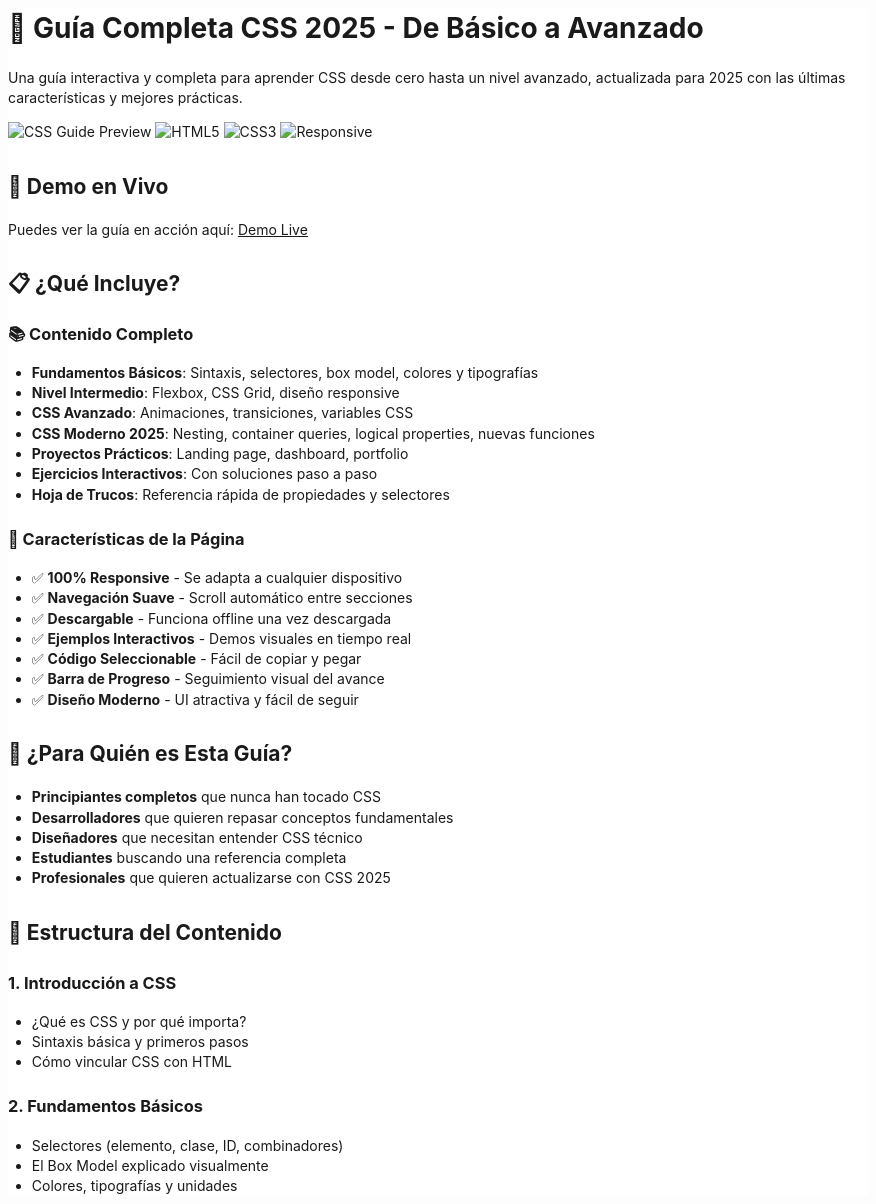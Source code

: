 # 🎨 Guía Completa CSS 2025 - De Básico a Avanzado

Una guía interactiva y completa para aprender CSS desde cero hasta un nivel avanzado, actualizada para 2025 con las últimas características y mejores prácticas.

![CSS Guide Preview](https://img.shields.io/badge/CSS-Level-Advanced-blue) ![HTML5](https://img.shields.io/badge/HTML5-E34F26?logo=html5&logoColor=white) ![CSS3](https://img.shields.io/badge/CSS3-1572B6?logo=css3&logoColor=white) ![Responsive](https://img.shields.io/badge/Design-Responsive-green)

## 🚀 Demo en Vivo

Puedes ver la guía en acción aquí: [Demo Live](https://github.com/johnja1989/css-guide-2025)

## 📋 ¿Qué Incluye?

### 📚 Contenido Completo
- **Fundamentos Básicos**: Sintaxis, selectores, box model, colores y tipografías
- **Nivel Intermedio**: Flexbox, CSS Grid, diseño responsive
- **CSS Avanzado**: Animaciones, transiciones, variables CSS
- **CSS Moderno 2025**: Nesting, container queries, logical properties, nuevas funciones
- **Proyectos Prácticos**: Landing page, dashboard, portfolio
- **Ejercicios Interactivos**: Con soluciones paso a paso
- **Hoja de Trucos**: Referencia rápida de propiedades y selectores

### 🎯 Características de la Página
- ✅ **100% Responsive** - Se adapta a cualquier dispositivo
- ✅ **Navegación Suave** - Scroll automático entre secciones
- ✅ **Descargable** - Funciona offline una vez descargada
- ✅ **Ejemplos Interactivos** - Demos visuales en tiempo real
- ✅ **Código Seleccionable** - Fácil de copiar y pegar
- ✅ **Barra de Progreso** - Seguimiento visual del avance
- ✅ **Diseño Moderno** - UI atractiva y fácil de seguir

## 🎯 ¿Para Quién es Esta Guía?

- **Principiantes completos** que nunca han tocado CSS
- **Desarrolladores** que quieren repasar conceptos fundamentales
- **Diseñadores** que necesitan entender CSS técnico
- **Estudiantes** buscando una referencia completa
- **Profesionales** que quieren actualizarse con CSS 2025

## 📖 Estructura del Contenido

### 1. **Introducción a CSS**
- ¿Qué es CSS y por qué importa?
- Sintaxis básica y primeros pasos
- Cómo vincular CSS con HTML

### 2. **Fundamentos Básicos**
- Selectores (elemento, clase, ID, combinadores)
- El Box Model explicado visualmente
- Colores, tipografías y unidades
